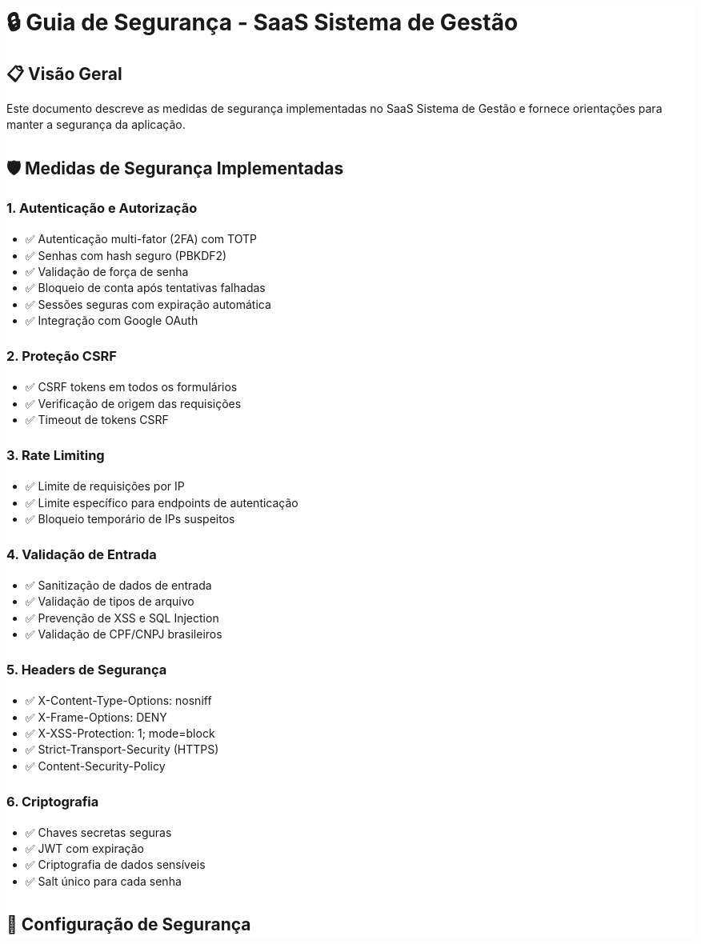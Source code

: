 # 🔒 Guia de Segurança - SaaS Sistema de Gestão

## 📋 Visão Geral

Este documento descreve as medidas de segurança implementadas no SaaS Sistema de Gestão e fornece orientações para manter a segurança da aplicação.

## 🛡️ Medidas de Segurança Implementadas

### 1. **Autenticação e Autorização**
- ✅ Autenticação multi-fator (2FA) com TOTP
- ✅ Senhas com hash seguro (PBKDF2)
- ✅ Validação de força de senha
- ✅ Bloqueio de conta após tentativas falhadas
- ✅ Sessões seguras com expiração automática
- ✅ Integração com Google OAuth

### 2. **Proteção CSRF**
- ✅ CSRF tokens em todos os formulários
- ✅ Verificação de origem das requisições
- ✅ Timeout de tokens CSRF

### 3. **Rate Limiting**
- ✅ Limite de requisições por IP
- ✅ Limite específico para endpoints de autenticação
- ✅ Bloqueio temporário de IPs suspeitos

### 4. **Validação de Entrada**
- ✅ Sanitização de dados de entrada
- ✅ Validação de tipos de arquivo
- ✅ Prevenção de XSS e SQL Injection
- ✅ Validação de CPF/CNPJ brasileiros

### 5. **Headers de Segurança**
- ✅ X-Content-Type-Options: nosniff
- ✅ X-Frame-Options: DENY
- ✅ X-XSS-Protection: 1; mode=block
- ✅ Strict-Transport-Security (HTTPS)
- ✅ Content-Security-Policy

### 6. **Criptografia**
- ✅ Chaves secretas seguras
- ✅ JWT com expiração
- ✅ Criptografia de dados sensíveis
- ✅ Salt único para cada senha

## 🔧 Configuração de Segurança
